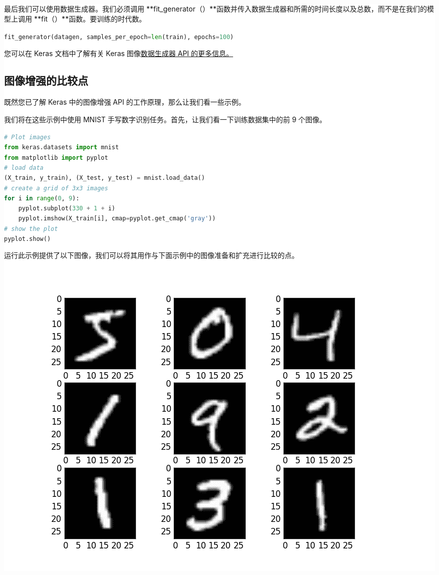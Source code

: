 最后我们可以使用数据生成器。我们必须调用 **fit_generator（）**函数并传入数据生成器和所需的时间长度以及总数，而不是在我们的模型上调用 **fit（）**函数。要训​​练的时代数。

```py
fit_generator(datagen, samples_per_epoch=len(train), epochs=100)
```

您可以在 Keras 文档中了解有关 Keras 图像[数据生成器 API 的更多信息。](http://keras.io/preprocessing/image/)

## 图像增强的比较点

既然您已了解 Keras 中的图像增强 API 的工作原理，那么让我们看一些示例。

我们将在这些示例中使用 MNIST 手写数字识别任务。首先，让我们看一下训练数据集中的前 9 个图像。

```py
# Plot images
from keras.datasets import mnist
from matplotlib import pyplot
# load data
(X_train, y_train), (X_test, y_test) = mnist.load_data()
# create a grid of 3x3 images
for i in range(0, 9):
	pyplot.subplot(330 + 1 + i)
	pyplot.imshow(X_train[i], cmap=pyplot.get_cmap('gray'))
# show the plot
pyplot.show()
```

运行此示例提供了以下图像，我们可以将其用作与下面示例中的图像准备和扩充进行比较的点。

![Example MNIST images](img/256dfb575d54b2eec4be14c906ce2c11.png)
